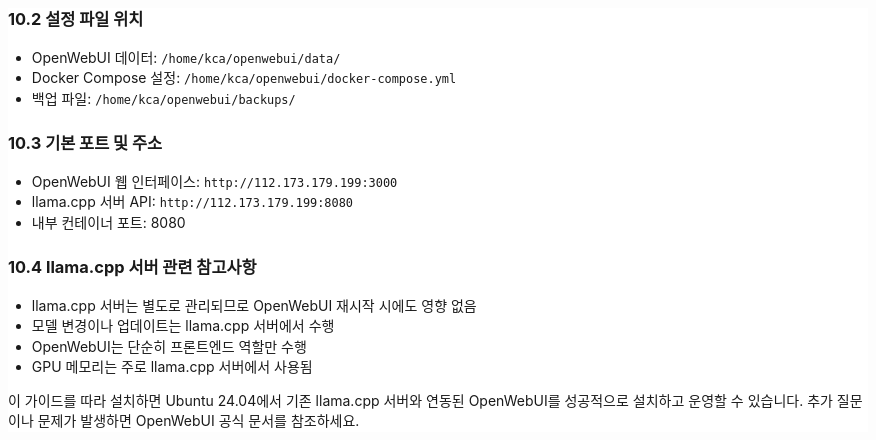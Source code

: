 ### 10.2 설정 파일 위치

- OpenWebUI 데이터: `/home/kca/openwebui/data/`
- Docker Compose 설정: `/home/kca/openwebui/docker-compose.yml`
- 백업 파일: `/home/kca/openwebui/backups/`

### 10.3 기본 포트 및 주소

- OpenWebUI 웹 인터페이스: `http://112.173.179.199:3000`
- llama.cpp 서버 API: `http://112.173.179.199:8080`
- 내부 컨테이너 포트: 8080

### 10.4 llama.cpp 서버 관련 참고사항

- llama.cpp 서버는 별도로 관리되므로 OpenWebUI 재시작 시에도 영향 없음
- 모델 변경이나 업데이트는 llama.cpp 서버에서 수행
- OpenWebUI는 단순히 프론트엔드 역할만 수행
- GPU 메모리는 주로 llama.cpp 서버에서 사용됨

이 가이드를 따라 설치하면 Ubuntu 24.04에서 기존 llama.cpp 서버와 연동된 OpenWebUI를 성공적으로 설치하고 운영할 수 있습니다. 추가 질문이나 문제가 발생하면 OpenWebUI 공식 문서를 참조하세요.
